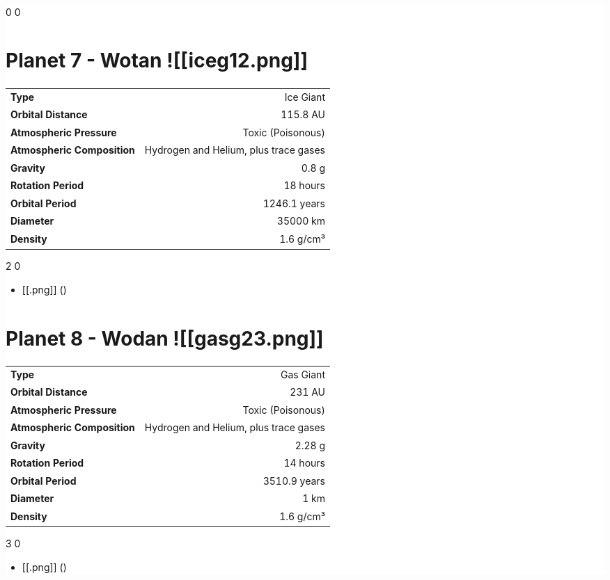 

0
0



# Planet 7 - Wotan ![[iceg12.png]]
|                             |                           |
| --------------------------- | -------------------------:|
| **Type**                    |             Ice Giant |
| **Orbital Distance**        |   115.8 AU |
| **Atmospheric Pressure**    |       Toxic (Poisonous) |
| **Atmospheric Composition** |      Hydrogen and Helium, plus trace gases |
| **Gravity**                 |        0.8 g |
| **Rotation Period**         |  18 hours |
| **Orbital Period** | 1246.1 years |
| **Diameter**                |      35000 km | 
| **Density**                 |    1.6 g/cm³ |



2
0

- [[.png]]  ()

# Planet 8 - Wodan ![[gasg23.png]]
|                             |                           |
| --------------------------- | -------------------------:|
| **Type**                    |             Gas Giant |
| **Orbital Distance**        |   231 AU |
| **Atmospheric Pressure**    |       Toxic (Poisonous) |
| **Atmospheric Composition** |      Hydrogen and Helium, plus trace gases |
| **Gravity**                 |        2.28 g |
| **Rotation Period**         |  14 hours |
| **Orbital Period** | 3510.9 years |
| **Diameter**                |      1 km | 
| **Density**                 |    1.6 g/cm³ |



3
0

- [[.png]]  ()

